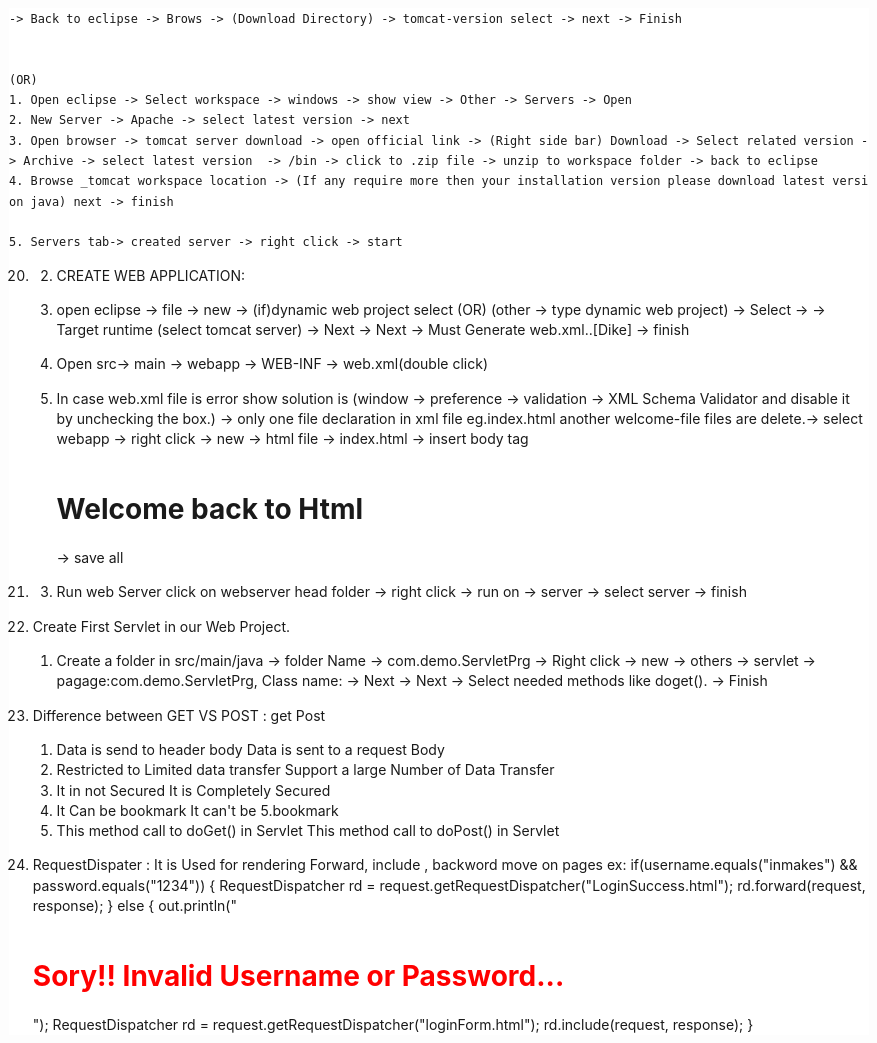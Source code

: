     -> Back to eclipse -> Brows -> (Download Directory) -> tomcat-version select -> next -> Finish


    (OR)
    1. Open eclipse -> Select workspace -> windows -> show view -> Other -> Servers -> Open 
    2. New Server -> Apache -> select latest version -> next 
    3. Open browser -> tomcat server download -> open official link -> (Right side bar) Download -> Select related version -> Archive -> select latest version  -> /bin -> click to .zip file -> unzip to workspace folder -> back to eclipse
    4. Browse _tomcat workspace location -> (If any require more then your installation version please download latest version java) next -> finish

    5. Servers tab-> created server -> right click -> start

20. 2. CREATE WEB APPLICATION:
    1. open eclipse -> file -> new -> (if)dynamic web project select (OR) (other -> type dynamic web project) -> Select -> <project name> -> Target runtime (select tomcat server) -> Next -> Next -> Must Generate web.xml..[Dike] -> finish

    2. Open src-> main -> webapp -> WEB-INF -> web.xml(double click)
    3. In case web.xml file is error show solution is (window -> preference -> validation -> XML Schema Validator and disable it by unchecking the box.) -> only one file declaration in xml file
    eg.<welcome-file>index.html</welcome-file> another welcome-file files are delete.-> select webapp -> right click -> new -> html file -> index.html -> insert body tag <h1> Welcome back to Html</h1> -> save all


20. 3. Run web Server
        click on webserver head folder -> right click -> run on -> server -> select server -> finish 


21. Create First Servlet in our Web Project.
    1. Create a folder in src/main/java -> folder Name -> com.demo.ServletPrg -> Right click -> new -> others -> servlet -> pagage:com.demo.ServletPrg, Class name:<className> -> Next -> Next -> Select needed methods like doget(). -> Finish


22. Difference between GET VS POST :
    get                                         Post
    1. Data is send to header body              Data is sent to a request Body
    2. Restricted to Limited data transfer      Support a large Number of Data Transfer
    3. It in not Secured                        It is Completely Secured
    4. It Can be bookmark                       It can't be 5.bookmark
    5. This method call to doGet() in Servlet   This method call to doPost() in Servlet

23. RequestDispater :
    It is Used for rendering Forward, include , backword move on pages
    ex:
        if(username.equals("inmakes") && password.equals("1234")) {
			RequestDispatcher rd = request.getRequestDispatcher("LoginSuccess.html");
			rd.forward(request, response);
		} else {
			out.println("<h1 style=color:red;>Sory!! Invalid Username or Password...</h1>");
			RequestDispatcher rd = request.getRequestDispatcher("loginForm.html");
			rd.include(request, response);
		}
